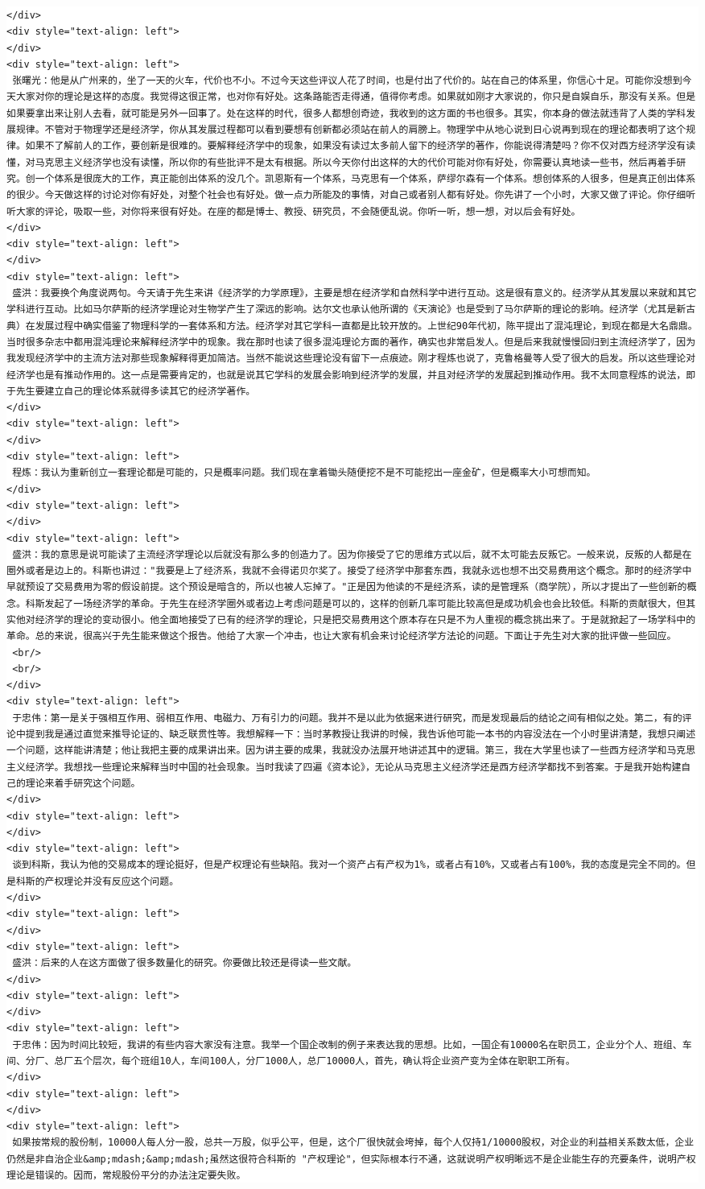     </div>
    <div style="text-align: left">
    </div>
    <div style="text-align: left">
     张曙光：他是从广州来的，坐了一天的火车，代价也不小。不过今天这些评议人花了时间，也是付出了代价的。站在自己的体系里，你信心十足。可能你没想到今天大家对你的理论是这样的态度。我觉得这很正常，也对你有好处。这条路能否走得通，值得你考虑。如果就如刚才大家说的，你只是自娱自乐，那没有关系。但是如果要拿出来让别人去看，就可能是另外一回事了。处在这样的时代，很多人都想创奇迹，我收到的这方面的书也很多。其实，你本身的做法就违背了人类的学科发展规律。不管对于物理学还是经济学，你从其发展过程都可以看到要想有创新都必须站在前人的肩膀上。物理学中从地心说到日心说再到现在的理论都表明了这个规律。如果不了解前人的工作，要创新是很难的。要解释经济学中的现象，如果没有读过太多前人留下的经济学的著作，你能说得清楚吗？你不仅对西方经济学没有读懂，对马克思主义经济学也没有读懂，所以你的有些批评不是太有根据。所以今天你付出这样的大的代价可能对你有好处，你需要认真地读一些书，然后再着手研究。创一个体系是很庞大的工作，真正能创出体系的没几个。凯恩斯有一个体系，马克思有一个体系，萨缪尔森有一个体系。想创体系的人很多，但是真正创出体系的很少。今天做这样的讨论对你有好处，对整个社会也有好处。做一点力所能及的事情，对自己或者别人都有好处。你先讲了一个小时，大家又做了评论。你仔细听听大家的评论，吸取一些，对你将来很有好处。在座的都是博士、教授、研究员，不会随便乱说。你听一听，想一想，对以后会有好处。
    </div>
    <div style="text-align: left">
    </div>
    <div style="text-align: left">
     盛洪：我要换个角度说两句。今天请于先生来讲《经济学的力学原理》，主要是想在经济学和自然科学中进行互动。这是很有意义的。经济学从其发展以来就和其它学科进行互动。比如马尔萨斯的经济学理论对生物学产生了深远的影响。达尔文也承认他所谓的《天演论》也是受到了马尔萨斯的理论的影响。经济学（尤其是新古典）在发展过程中确实借鉴了物理科学的一套体系和方法。经济学对其它学科一直都是比较开放的。上世纪90年代初，陈平提出了混沌理论，到现在都是大名鼎鼎。当时很多杂志中都用混沌理论来解释经济学中的现象。我在那时也读了很多混沌理论方面的著作，确实也非常启发人。但是后来我就慢慢回归到主流经济学了，因为我发现经济学中的主流方法对那些现象解释得更加简洁。当然不能说这些理论没有留下一点痕迹。刚才程炼也说了，克鲁格曼等人受了很大的启发。所以这些理论对经济学也是有推动作用的。这一点是需要肯定的，也就是说其它学科的发展会影响到经济学的发展，并且对经济学的发展起到推动作用。我不太同意程炼的说法，即于先生要建立自己的理论体系就得多读其它的经济学著作。
    </div>
    <div style="text-align: left">
    </div>
    <div style="text-align: left">
     程炼：我认为重新创立一套理论都是可能的，只是概率问题。我们现在拿着锄头随便挖不是不可能挖出一座金矿，但是概率大小可想而知。
    </div>
    <div style="text-align: left">
    </div>
    <div style="text-align: left">
     盛洪：我的意思是说可能读了主流经济学理论以后就没有那么多的创造力了。因为你接受了它的思维方式以后，就不太可能去反叛它。一般来说，反叛的人都是在圈外或者是边上的。科斯也讲过："我要是上了经济系，我就不会得诺贝尔奖了。接受了经济学中那套东西，我就永远也想不出交易费用这个概念。那时的经济学中早就预设了交易费用为零的假设前提。这个预设是暗含的，所以也被人忘掉了。"正是因为他读的不是经济系，读的是管理系（商学院），所以才提出了一些创新的概念。科斯发起了一场经济学的革命。于先生在经济学圈外或者边上考虑问题是可以的，这样的创新几率可能比较高但是成功机会也会比较低。科斯的贡献很大，但其实他对经济学的理论的变动很小。他全面地接受了已有的经济学的理论，只是把交易费用这个原本存在只是不为人重视的概念挑出来了。于是就掀起了一场学科中的革命。总的来说，很高兴于先生能来做这个报告。他给了大家一个冲击，也让大家有机会来讨论经济学方法论的问题。下面让于先生对大家的批评做一些回应。
     <br/>
     <br/>
    </div>
    <div style="text-align: left">
     于忠伟：第一是关于强相互作用、弱相互作用、电磁力、万有引力的问题。我并不是以此为依据来进行研究，而是发现最后的结论之间有相似之处。第二，有的评论中提到我是通过直觉来推导论证的、缺乏联贯性等。我想解释一下：当时茅教授让我讲的时候，我告诉他可能一本书的内容没法在一个小时里讲清楚，我想只阐述一个问题，这样能讲清楚；他让我把主要的成果讲出来。因为讲主要的成果，我就没办法展开地讲述其中的逻辑。第三，我在大学里也读了一些西方经济学和马克思主义经济学。我想找一些理论来解释当时中国的社会现象。当时我读了四遍《资本论》，无论从马克思主义经济学还是西方经济学都找不到答案。于是我开始构建自己的理论来着手研究这个问题。
    </div>
    <div style="text-align: left">
    </div>
    <div style="text-align: left">
     谈到科斯，我认为他的交易成本的理论挺好，但是产权理论有些缺陷。我对一个资产占有产权为1%，或者占有10%，又或者占有100%，我的态度是完全不同的。但是科斯的产权理论并没有反应这个问题。
    </div>
    <div style="text-align: left">
    </div>
    <div style="text-align: left">
     盛洪：后来的人在这方面做了很多数量化的研究。你要做比较还是得读一些文献。
    </div>
    <div style="text-align: left">
    </div>
    <div style="text-align: left">
     于忠伟：因为时间比较短，我讲的有些内容大家没有注意。我举一个国企改制的例子来表达我的思想。比如，一国企有10000名在职员工，企业分个人、班组、车间、分厂、总厂五个层次，每个班组10人，车间100人，分厂1000人，总厂10000人，首先，确认将企业资产变为全体在职职工所有。
    </div>
    <div style="text-align: left">
    </div>
    <div style="text-align: left">
     如果按常规的股份制，10000人每人分一股，总共一万股，似乎公平，但是，这个厂很快就会垮掉，每个人仅持1/10000股权，对企业的利益相关系数太低，企业仍然是非自治企业&amp;mdash;&amp;mdash;虽然这很符合科斯的 "产权理论"，但实际根本行不通，这就说明产权明晰远不是企业能生存的充要条件，说明产权理论是错误的。因而，常规股份平分的办法注定要失败。